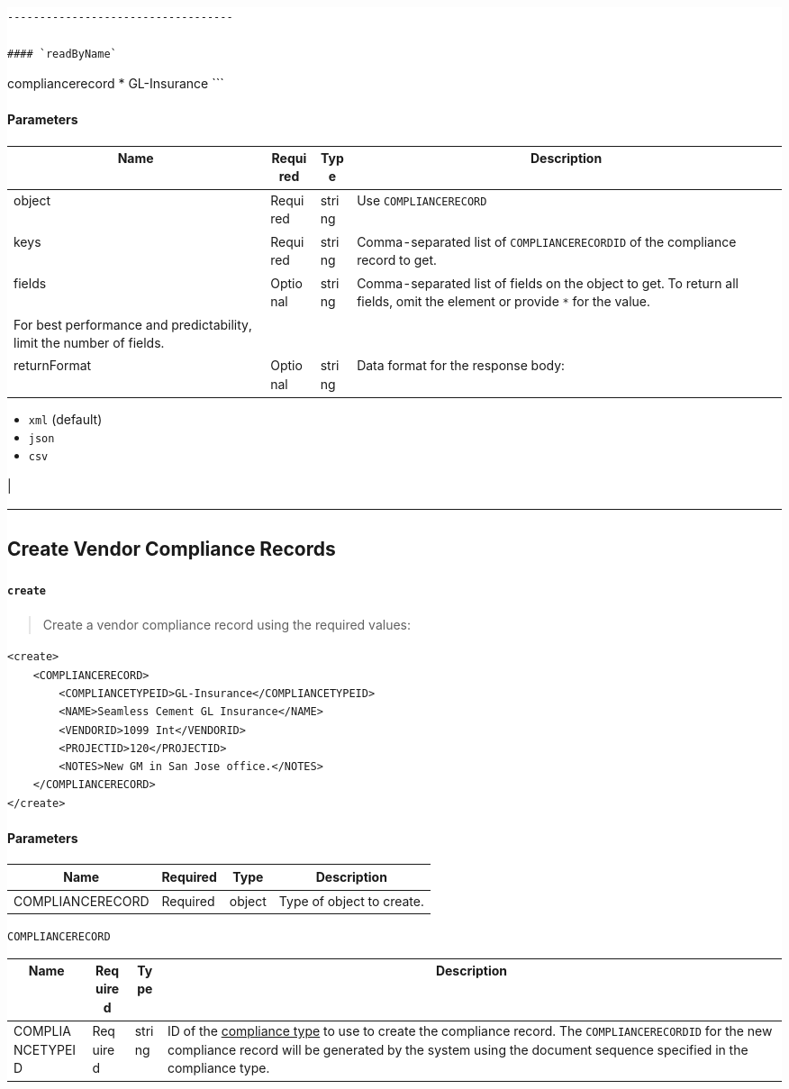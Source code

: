 ```
-----------------------------------

#### `readByName`

```
<readByName>
    <object>compliancerecord</object>
    <fields>*</fields>
    <keys>GL-Insurance</keys>
</readByName>
```

#### Parameters

| Name | Required | Type | Description |
| --- | --- | --- | --- |
| object | Required | string | Use `COMPLIANCERECORD` |
| keys | Required | string | Comma-separated list of `COMPLIANCERECORDID` of the compliance record to get. |
| fields | Optional | string | Comma-separated list of fields on the object to get. To return all fields, omit the element or provide `*` for the value.  
For best performance and predictability, limit the number of fields. |
| returnFormat | Optional | string | Data format for the response body:
*   `xml` (default)
*   `json`
*   `csv`

 |

* * *

Create Vendor Compliance Records
--------------------------------

#### `create`

> Create a vendor compliance record using the required values:

```
<create>
    <COMPLIANCERECORD>
        <COMPLIANCETYPEID>GL-Insurance</COMPLIANCETYPEID>
        <NAME>Seamless Cement GL Insurance</NAME>
        <VENDORID>1099 Int</VENDORID>  
        <PROJECTID>120</PROJECTID>
        <NOTES>New GM in San Jose office.</NOTES>
    </COMPLIANCERECORD>
</create>
```

#### Parameters

| Name | Required | Type | Description |
| --- | --- | --- | --- |
| COMPLIANCERECORD | Required | object | Type of object to create. |

`COMPLIANCERECORD`

| Name | Required | Type | Description |
| --- | --- | --- | --- |
| COMPLIANCETYPEID | Required | string | ID of the [compliance type](https://developer.intacct.com/api/purchasing/vendor-compliance-types/) to use to create the compliance record. The `COMPLIANCERECORDID` for the new compliance record will be generated by the system using the document sequence specified in the compliance type. |
```